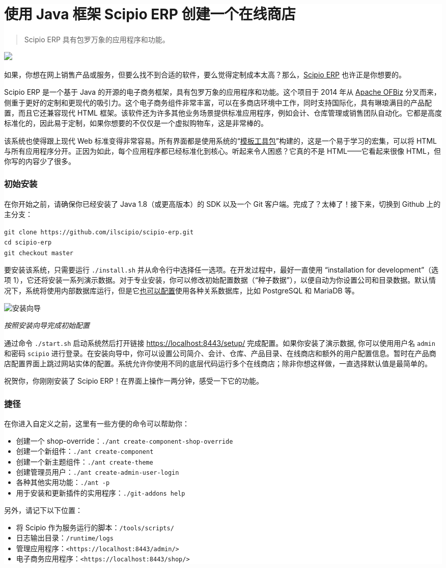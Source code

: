 [#]: collector: (lujun9972)
[#]: translator: (laingke)
[#]: reviewer: (wxy)
[#]: publisher: ( )
[#]: url: ( )
[#]: subject: (Create an online store with this Java-based framework)
[#]: via: (https://opensource.com/article/19/1/scipio-erp)
[#]: author: (Paul Piper https://opensource.com/users/madppiper)

使用 Java 框架 Scipio ERP 创建一个在线商店
======

> Scipio ERP 具有包罗万象的应用程序和功能。

![](https://opensource.com/sites/default/files/styles/image-full-size/public/lead-images/osdc_whitehurst_money.png?itok=ls-SOzM0)

如果，你想在网上销售产品或服务，但要么找不到合适的软件，要么觉得定制成本太高？那么，[Scipio ERP][1] 也许正是你想要的。

Scipio ERP 是一个基于 Java 的开源的电子商务框架，具有包罗万象的应用程序和功能。这个项目于 2014 年从 [Apache OFBiz][2] 分叉而来，侧重于更好的定制和更现代的吸引力。这个电子商务组件非常丰富，可以在多商店环境中工作，同时支持国际化，具有琳琅满目的产品配置，而且它还兼容现代 HTML 框架。该软件还为许多其他业务场景提供标准应用程序，例如会计、仓库管理或销售团队自动化。它都是高度标准化的，因此易于定制，如果你想要的不仅仅是一个虚拟购物车，这是非常棒的。

该系统也使得跟上现代 Web 标准变得非常容易。所有界面都是使用系统的“[模板工具包][3]”构建的，这是一个易于学习的宏集，可以将 HTML 与所有应用程序分开。正因为如此，每个应用程序都已经标准化到核心。听起来令人困惑？它真的不是 HTML——它看起来很像 HTML，但你写的内容少了很多。

### 初始安装

在你开始之前，请确保你已经安装了 Java 1.8（或更高版本）的 SDK 以及一个 Git 客户端。完成了？太棒了！接下来，切换到 Github 上的主分支：

```
git clone https://github.com/ilscipio/scipio-erp.git
cd scipio-erp
git checkout master
```

要安装该系统，只需要运行 `./install.sh` 并从命令行中选择任一选项。在开发过程中，最好一直使用 “installation for development”（选项 1），它还将安装一系列演示数据。对于专业安装，你可以修改初始配置数据（“种子数据”），以便自动为你设置公司和目录数据。默认情况下，系统将使用内部数据库运行，但是它[也可以配置][4]使用各种关系数据库，比如 PostgreSQL 和 MariaDB 等。

![安装向导][6]

*按照安装向导完成初始配置*

通过命令 `./start.sh` 启动系统然后打开链接 <https://localhost:8443/setup/> 完成配置。如果你安装了演示数据, 你可以使用用户名 `admin` 和密码 `scipio` 进行登录。在安装向导中，你可以设置公司简介、会计、仓库、产品目录、在线商店和额外的用户配置信息。暂时在产品商店配置界面上跳过网站实体的配置。系统允许你使用不同的底层代码运行多个在线商店；除非你想这样做，一直选择默认值是最简单的。

祝贺你，你刚刚安装了 Scipio ERP！在界面上操作一两分钟，感受一下它的功能。

### 捷径

在你进入自定义之前，这里有一些方便的命令可以帮助你：

  * 创建一个 shop-override：`./ant create-component-shop-override`
  * 创建一个新组件：`./ant create-component`
  * 创建一个新主题组件：`./ant create-theme`
  * 创建管理员用户：`./ant create-admin-user-login`
  * 各种其他实用功能：`./ant -p`
  * 用于安装和更新插件的实用程序：`./git-addons help`

另外，请记下以下位置：

  * 将 Scipio 作为服务运行的脚本：`/tools/scripts/`
  * 日志输出目录：`/runtime/logs`
  * 管理应用程序：`<https://localhost:8443/admin/>`
  * 电子商务应用程序：`<https://localhost:8443/shop/>`


[a]: https://opensource.com/users/madppiper
[b]: https://github.com/lujun9972
[1]: https://www.scipioerp.com
[2]: https://ofbiz.apache.org/
[3]: https://www.scipioerp.com/community/developer/freemarker-macros/
[4]: https://www.scipioerp.com/community/developer/installation-configuration/configuration/#database-configuration
[5]: /file/419711
[6]: https://opensource.com/sites/default/files/uploads/setup_step5_sm.jpg (Setup wizard)
[7]: https://www.scipioerp.com/community/developer/architecture/components/
[8]: https://www.scipioerp.com/community/developer/entities/
[9]: https://www.scipioerp.com/community/developer/services/
[10]: https://www.scipioerp.com/community/developer/views-requests/
[11]: https://www.scipioerp.com/community/developer/events-actions/
[12]: /file/419716
[13]: https://opensource.com/sites/default/files/uploads/component_structure.jpg (component directory structure)
[14]: https://www.scipioerp.com/community/developer/views-requests/request-controller/
[15]: https://www.scipioerp.com/community/developer/views-requests/screen-widgets-decorators/
[16]: /file/419721
[17]: https://opensource.com/sites/default/files/uploads/success_screen_sm.jpg (Custom screen)
[18]: /file/419726
[19]: https://opensource.com/sites/default/files/uploads/theme_structure.jpg (theme component layout)
[20]: /file/419731
[21]: https://opensource.com/sites/default/files/uploads/finished_shop_1_sm.jpg (Finished Scipio ERP shop)
[22]: https://www.scipioerp.com/demo/
[23]: https://forum.scipioerp.com/